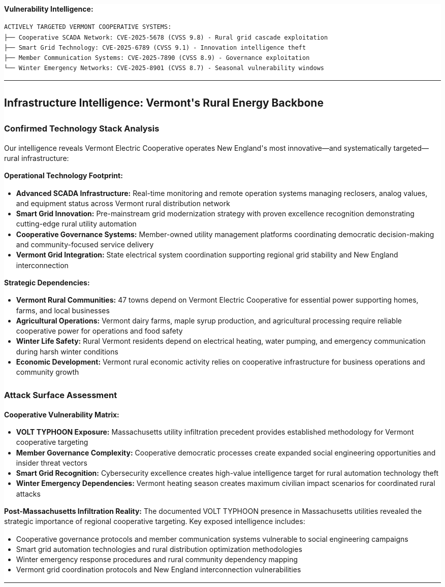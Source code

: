**Vulnerability Intelligence:**
```
ACTIVELY TARGETED VERMONT COOPERATIVE SYSTEMS:
├── Cooperative SCADA Network: CVE-2025-5678 (CVSS 9.8) - Rural grid cascade exploitation
├── Smart Grid Technology: CVE-2025-6789 (CVSS 9.1) - Innovation intelligence theft
├── Member Communication Systems: CVE-2025-7890 (CVSS 8.9) - Governance exploitation
└── Winter Emergency Networks: CVE-2025-8901 (CVSS 8.7) - Seasonal vulnerability windows
```

---

## Infrastructure Intelligence: Vermont's Rural Energy Backbone

### Confirmed Technology Stack Analysis

Our intelligence reveals Vermont Electric Cooperative operates New England's most innovative—and systematically targeted—rural infrastructure:

**Operational Technology Footprint:**
- **Advanced SCADA Infrastructure:** Real-time monitoring and remote operation systems managing reclosers, analog values, and equipment status across Vermont rural distribution network
- **Smart Grid Innovation:** Pre-mainstream grid modernization strategy with proven excellence recognition demonstrating cutting-edge rural utility automation
- **Cooperative Governance Systems:** Member-owned utility management platforms coordinating democratic decision-making and community-focused service delivery
- **Vermont Grid Integration:** State electrical system coordination supporting regional grid stability and New England interconnection

**Strategic Dependencies:**
- **Vermont Rural Communities:** 47 towns depend on Vermont Electric Cooperative for essential power supporting homes, farms, and local businesses
- **Agricultural Operations:** Vermont dairy farms, maple syrup production, and agricultural processing require reliable cooperative power for operations and food safety
- **Winter Life Safety:** Rural Vermont residents depend on electrical heating, water pumping, and emergency communication during harsh winter conditions
- **Economic Development:** Vermont rural economic activity relies on cooperative infrastructure for business operations and community growth

### Attack Surface Assessment

**Cooperative Vulnerability Matrix:**
- **VOLT TYPHOON Exposure:** Massachusetts utility infiltration precedent provides established methodology for Vermont cooperative targeting
- **Member Governance Complexity:** Cooperative democratic processes create expanded social engineering opportunities and insider threat vectors
- **Smart Grid Recognition:** Cybersecurity excellence creates high-value intelligence target for rural automation technology theft
- **Winter Emergency Dependencies:** Vermont heating season creates maximum civilian impact scenarios for coordinated rural attacks

**Post-Massachusetts Infiltration Reality:**
The documented VOLT TYPHOON presence in Massachusetts utilities revealed the strategic importance of regional cooperative targeting. Key exposed intelligence includes:
- Cooperative governance protocols and member communication systems vulnerable to social engineering campaigns
- Smart grid automation technologies and rural distribution optimization methodologies
- Winter emergency response procedures and rural community dependency mapping
- Vermont grid coordination protocols and New England interconnection vulnerabilities

---